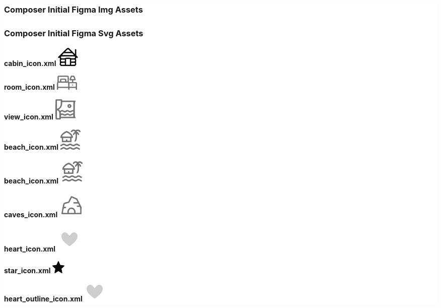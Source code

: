 
### Composer Initial Figma Img Assets


### Composer Initial Figma Svg Assets

**cabin_icon.xml**
![Asset: cabin_icon.xml](result_12_images/1_cabin_icon_xml.png)

**room_icon.xml**
![Asset: room_icon.xml](result_12_images/2_room_icon_xml.png)

**view_icon.xml**
![Asset: view_icon.xml](result_12_images/3_view_icon_xml.png)

**beach_icon.xml**
![Asset: beach_icon.xml](result_12_images/4_beach_icon_xml.png)

**beach_icon.xml**
![Asset: beach_icon.xml](result_12_images/5_beach_icon_xml.png)

**caves_icon.xml**
![Asset: caves_icon.xml](result_12_images/6_caves_icon_xml.png)

**heart_icon.xml**
![Asset: heart_icon.xml](result_12_images/7_heart_icon_xml.png)

**star_icon.xml**
![Asset: star_icon.xml](result_12_images/8_star_icon_xml.png)

**heart_outline_icon.xml**
![Asset: heart_outline_icon.xml](result_12_images/9_heart_outline_icon_xml.png)
